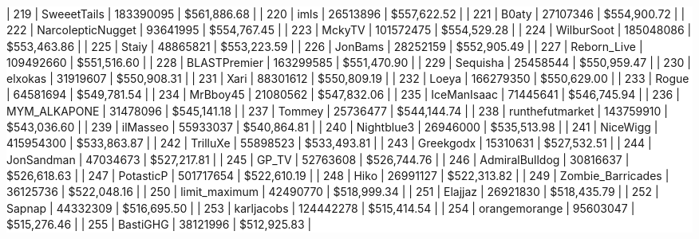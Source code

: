 | 219 | SweeetTails | 183390095 | $561,886.68 |
| 220 | imls | 26513896 | $557,622.52 |
| 221 | B0aty | 27107346 | $554,900.72 |
| 222 | NarcolepticNugget | 93641995 | $554,767.45 |
| 223 | MckyTV | 101572475 | $554,529.28 |
| 224 | WilburSoot | 185048086 | $553,463.86 |
| 225 | Staiy | 48865821 | $553,223.59 |
| 226 | JonBams | 28252159 | $552,905.49 |
| 227 | Reborn_Live | 109492660 | $551,516.60 |
| 228 | BLASTPremier | 163299585 | $551,470.90 |
| 229 | Sequisha | 25458544 | $550,959.47 |
| 230 | elxokas | 31919607 | $550,908.31 |
| 231 | Xari | 88301612 | $550,809.19 |
| 232 | Loeya | 166279350 | $550,629.00 |
| 233 | Rogue | 64581694 | $549,781.54 |
| 234 | MrBboy45 | 21080562 | $547,832.06 |
| 235 | IceManIsaac | 71445641 | $546,745.94 |
| 236 | MYM_ALKAPONE | 31478096 | $545,141.18 |
| 237 | Tommey | 25736477 | $544,144.74 |
| 238 | runthefutmarket | 143759910 | $543,036.60 |
| 239 | ilMasseo | 55933037 | $540,864.81 |
| 240 | Nightblue3 | 26946000 | $535,513.98 |
| 241 | NiceWigg | 415954300 | $533,863.87 |
| 242 | TrilluXe | 55898523 | $533,493.81 |
| 243 | Greekgodx | 15310631 | $527,532.51 |
| 244 | JonSandman | 47034673 | $527,217.81 |
| 245 | GP_TV | 52763608 | $526,744.76 |
| 246 | AdmiralBulldog | 30816637 | $526,618.63 |
| 247 | PotasticP | 501717654 | $522,610.19 |
| 248 | Hiko | 26991127 | $522,313.82 |
| 249 | Zombie_Barricades | 36125736 | $522,048.16 |
| 250 | limit_maximum | 42490770 | $518,999.34 |
| 251 | Elajjaz | 26921830 | $518,435.79 |
| 252 | Sapnap | 44332309 | $516,695.50 |
| 253 | karljacobs | 124442278 | $515,414.54 |
| 254 | orangemorange | 95603047 | $515,276.46 |
| 255 | BastiGHG | 38121996 | $512,925.83 |